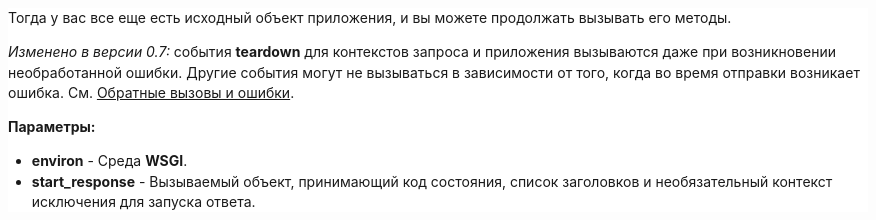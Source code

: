 Тогда у вас все еще есть исходный объект приложения, и вы можете продолжать вызывать его методы.

_Изменено в версии 0.7:_ события **teardown** для контекстов запроса и приложения вызываются даже при возникновении необработанной ошибки. Другие события могут не вызываться в зависимости от того, когда во время отправки возникает ошибка. См. [Обратные вызовы и ошибки](../rukovodstvo-polzovatelya-flask/kontekst-zaprosa-flask.md#obratnye-vyzovy-i-oshibki).

**Параметры:**

* **environ** - Среда **WSGI**.
* **start\_response** - Вызываемый объект, принимающий код состояния, список заголовков и необязательный контекст исключения для запуска ответа.
